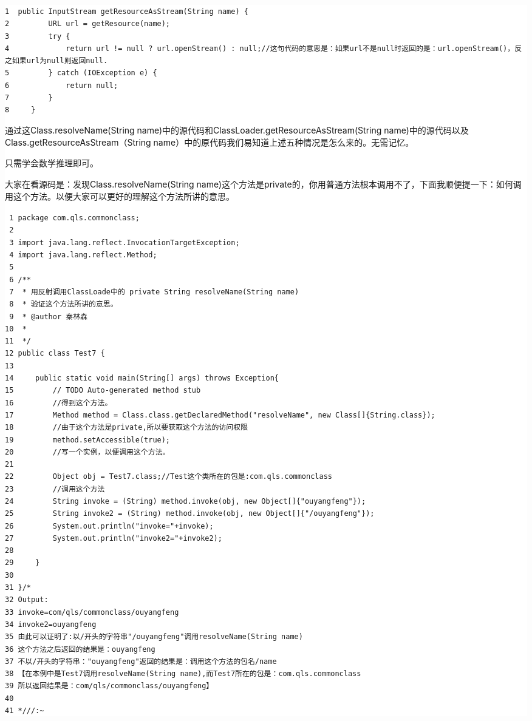 ```
1  public InputStream getResourceAsStream(String name) {
2         URL url = getResource(name);
3         try {
4             return url != null ? url.openStream() : null;//这句代码的意思是：如果url不是null时返回的是：url.openStream()，反之如果url为null则返回null.
5         } catch (IOException e) {
6             return null;
7         }
8     }
```
通过这Class.resolveName(String name)中的源代码和ClassLoader.getResourceAsStream(String name)中的源代码以及Class.getResourceAsStream（String name）中的原代码我们易知道上述五种情况是怎么来的。无需记忆。

只需学会数学推理即可。

大家在看源码是：发现Class.resolveName(String name)这个方法是private的，你用普通方法根本调用不了，下面我顺便提一下：如何调用这个方法。以便大家可以更好的理解这个方法所讲的意思。

```
 1 package com.qls.commonclass;
 2 
 3 import java.lang.reflect.InvocationTargetException;
 4 import java.lang.reflect.Method;
 5 
 6 /**
 7  * 用反射调用ClassLoade中的 private String resolveName(String name)
 8  * 验证这个方法所讲的意思。
 9  * @author 秦林森
10  *
11  */
12 public class Test7 {
13 
14     public static void main(String[] args) throws Exception{
15         // TODO Auto-generated method stub
16         //得到这个方法。
17         Method method = Class.class.getDeclaredMethod("resolveName", new Class[]{String.class});
18         //由于这个方法是private,所以要获取这个方法的访问权限
19         method.setAccessible(true);
20         //写一个实例，以便调用这个方法。
21         
22         Object obj = Test7.class;//Test这个类所在的包是:com.qls.commonclass
23         //调用这个方法
24         String invoke = (String) method.invoke(obj, new Object[]{"ouyangfeng"});
25         String invoke2 = (String) method.invoke(obj, new Object[]{"/ouyangfeng"});
26         System.out.println("invoke="+invoke);
27         System.out.println("invoke2="+invoke2);
28         
29     }
30 
31 }/*
32 Output:
33 invoke=com/qls/commonclass/ouyangfeng
34 invoke2=ouyangfeng
35 由此可以证明了:以/开头的字符串"/ouyangfeng"调用resolveName(String name)
36 这个方法之后返回的结果是：ouyangfeng
37 不以/开头的字符串："ouyangfeng"返回的结果是：调用这个方法的包名/name
38 【在本例中是Test7调用resolveName(String name),而Test7所在的包是：com.qls.commonclass
39 所以返回结果是：com/qls/commonclass/ouyangfeng】
40 
41 *///:~
```

